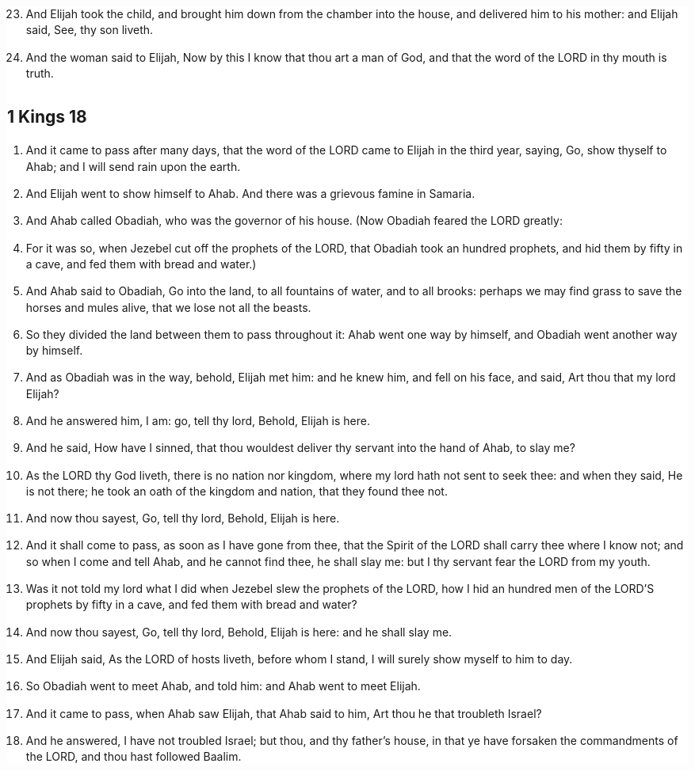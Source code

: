23. And Elijah took the child, and brought him down from the chamber into the house, and delivered him to his mother: and Elijah said, See, thy son liveth.

24. And the woman said to Elijah, Now by this I know that thou art a man of God, and that the word of the LORD in thy mouth is truth.

## 1 Kings 18

1. And it came to pass after many days, that the word of the LORD came to Elijah in the third year, saying, Go, show thyself to Ahab; and I will send rain upon the earth.

2. And Elijah went to show himself to Ahab. And there was a grievous famine in Samaria.

3. And Ahab called Obadiah, who was the governor of his house. (Now Obadiah feared the LORD greatly: 

4. For it was so, when Jezebel cut off the prophets of the LORD, that Obadiah took an hundred prophets, and hid them by fifty in a cave, and fed them with bread and water.) 

5. And Ahab said to Obadiah, Go into the land, to all fountains of water, and to all brooks: perhaps we may find grass to save the horses and mules alive, that we lose not all the beasts. 

6. So they divided the land between them to pass throughout it: Ahab went one way by himself, and Obadiah went another way by himself.

7. And as Obadiah was in the way, behold, Elijah met him: and he knew him, and fell on his face, and said, Art thou that my lord Elijah?

8. And he answered him, I am: go, tell thy lord, Behold, Elijah is here.

9. And he said, How have I sinned, that thou wouldest deliver thy servant into the hand of Ahab, to slay me?

10. As the LORD thy God liveth, there is no nation nor kingdom, where my lord hath not sent to seek thee: and when they said, He is not there; he took an oath of the kingdom and nation, that they found thee not.

11. And now thou sayest, Go, tell thy lord, Behold, Elijah is here.

12. And it shall come to pass, as soon as I have gone from thee, that the Spirit of the LORD shall carry thee where I know not; and so when I come and tell Ahab, and he cannot find thee, he shall slay me: but I thy servant fear the LORD from my youth.

13. Was it not told my lord what I did when Jezebel slew the prophets of the LORD, how I hid an hundred men of the LORD’S prophets by fifty in a cave, and fed them with bread and water?

14. And now thou sayest, Go, tell thy lord, Behold, Elijah is here: and he shall slay me.

15. And Elijah said, As the LORD of hosts liveth, before whom I stand, I will surely show myself to him to day.

16. So Obadiah went to meet Ahab, and told him: and Ahab went to meet Elijah.

17. And it came to pass, when Ahab saw Elijah, that Ahab said to him, Art thou he that troubleth Israel?

18. And he answered, I have not troubled Israel; but thou, and thy father’s house, in that ye have forsaken the commandments of the LORD, and thou hast followed Baalim.
